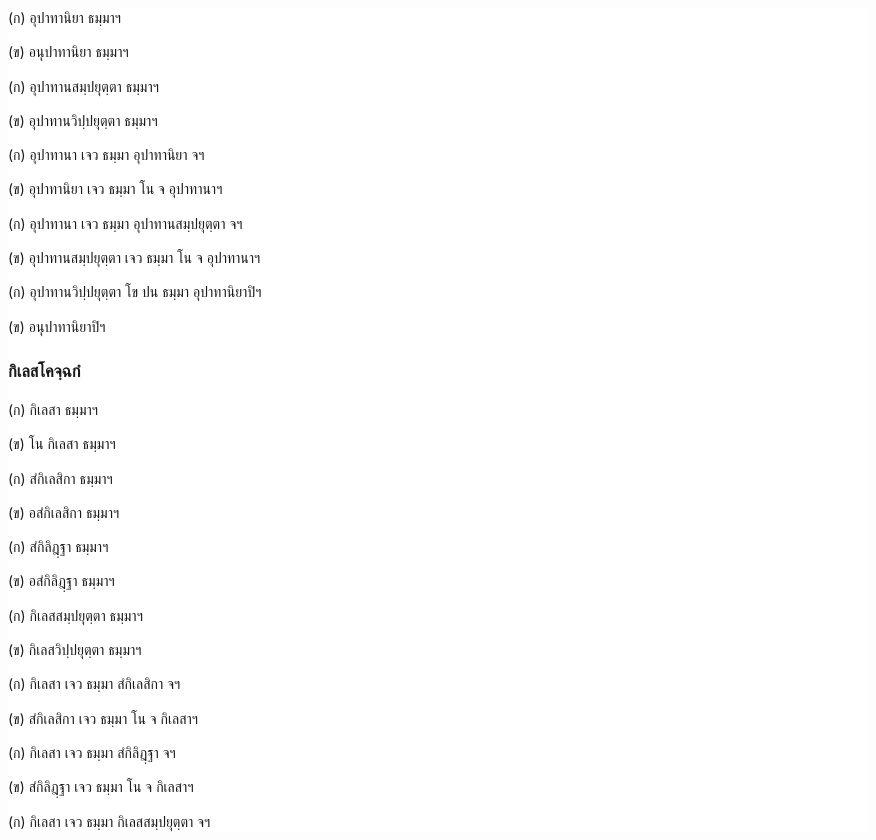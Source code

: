 
<p> (ก) อุปาทานิยา ธมฺมาฯ</p>


<p>(ข) อนุปาทานิยา ธมฺมาฯ</p>


<p> (ก) อุปาทานสมฺปยุตฺตา ธมฺมาฯ</p>


<p>(ข) อุปาทานวิปฺปยุตฺตา ธมฺมาฯ</p>


<p> (ก) อุปาทานา เจว ธมฺมา อุปาทานิยา จฯ</p>


<p>(ข) อุปาทานิยา เจว ธมฺมา โน จ อุปาทานาฯ</p>


<p> (ก) อุปาทานา  เจว ธมฺมา อุปาทานสมฺปยุตฺตา จฯ</p>


<p>(ข) อุปาทานสมฺปยุตฺตา เจว ธมฺมา โน จ อุปาทานาฯ</p>


<p> (ก) อุปาทานวิปฺปยุตฺตา  โข ปน ธมฺมา อุปาทานิยาปิฯ</p>


<p>(ข) อนุปาทานิยาปิฯ</p>

</p>


<h3>กิเลสโคจฺฉกํ</h3>
<p> (ก) กิเลสา  ธมฺมาฯ</p>


<p>(ข) โน กิเลสา ธมฺมาฯ</p>


<p> (ก) สํกิเลสิกา ธมฺมาฯ</p>


<p>(ข) อสํกิเลสิกา ธมฺมาฯ</p>


<p> (ก) สํกิลิฎฺฐา ธมฺมาฯ</p>


<p>(ข) อสํกิลิฎฺฐา ธมฺมาฯ</p>


<p> (ก) กิเลสสมฺปยุตฺตา ธมฺมาฯ</p>


<p>(ข) กิเลสวิปฺปยุตฺตา ธมฺมาฯ</p>


<p> (ก) กิเลสา เจว ธมฺมา สํกิเลสิกา จฯ</p>


<p>(ข) สํกิเลสิกา เจว ธมฺมา โน จ กิเลสาฯ</p>


<p> (ก) กิเลสา เจว ธมฺมา สํกิลิฎฺฐา จฯ</p>


<p>(ข) สํกิลิฎฺฐา เจว ธมฺมา โน จ กิเลสาฯ</p>


<p> (ก) กิเลสา เจว ธมฺมา กิเลสสมฺปยุตฺตา จฯ</p>
